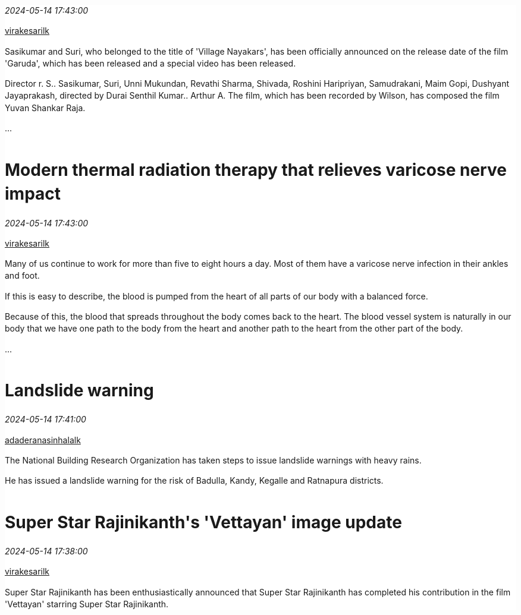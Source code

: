 *2024-05-14 17:43:00*

[virakesarilk](https://www.virakesari.lk/article/183545)

Sasikumar and Suri, who belonged to the title of 'Village Nayakars', has been officially announced on the release date of the film 'Garuda', which has been released and a special video has been released.

Director r. S.. Sasikumar, Suri, Unni Mukundan, Revathi Sharma, Shivada, Roshini Haripriyan, Samudrakani, Maim Gopi, Dushyant Jayaprakash, directed by Durai Senthil Kumar.. Arthur A. The film, which has been recorded by Wilson, has composed the film Yuvan Shankar Raja.

...



# Modern thermal radiation therapy that relieves varicose nerve impact

*2024-05-14 17:43:00*

[virakesarilk](https://www.virakesari.lk/article/183546)

Many of us continue to work for more than five to eight hours a day. Most of them have a varicose nerve infection in their ankles and foot.

If this is easy to describe, the blood is pumped from the heart of all parts of our body with a balanced force.

Because of this, the blood that spreads throughout the body comes back to the heart. The blood vessel system is naturally in our body that we have one path to the body from the heart and another path to the heart from the other part of the body.

...



# Landslide warning

*2024-05-14 17:41:00*

[adaderanasinhalalk](http://sinhala.adaderana.lk/news/196621)

The National Building Research Organization has taken steps to issue landslide warnings with heavy rains.

He has issued a landslide warning for the risk of Badulla, Kandy, Kegalle and Ratnapura districts.



# Super Star Rajinikanth's 'Vettayan' image update

*2024-05-14 17:38:00*

[virakesarilk](https://www.virakesari.lk/article/183547)

Super Star Rajinikanth has been enthusiastically announced that Super Star Rajinikanth has completed his contribution in the film 'Vettayan' starring Super Star Rajinikanth.
